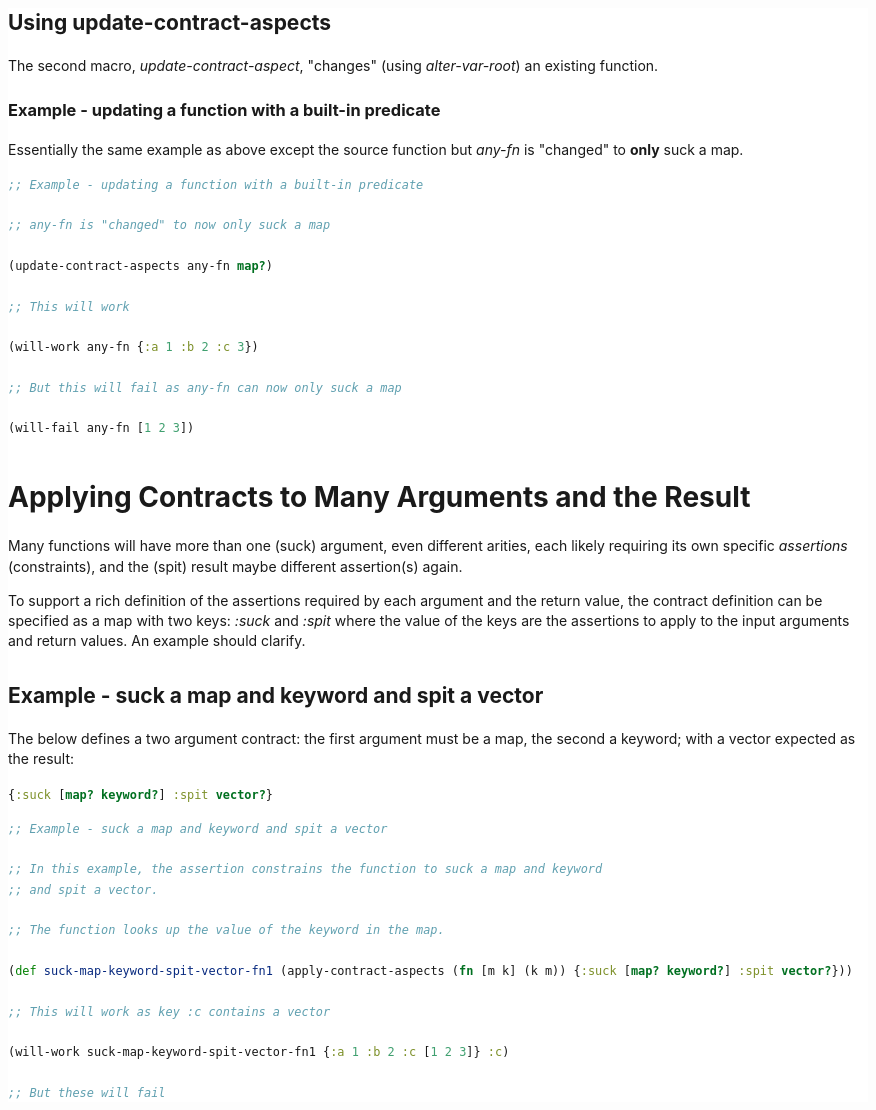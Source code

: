 ## Using update-contract-aspects

The second macro, _update-contract-aspect_, "changes" (using
_alter-var-root_) an existing function.  

### Example - updating a function with a built-in predicate

Essentially the same example as above except the source function but _any-fn_ is "changed" to **only** suck a map.

```clojure
;; Example - updating a function with a built-in predicate

;; any-fn is "changed" to now only suck a map

(update-contract-aspects any-fn map?)

;; This will work

(will-work any-fn {:a 1 :b 2 :c 3})

;; But this will fail as any-fn can now only suck a map

(will-fail any-fn [1 2 3])
```

# Applying Contracts to Many Arguments and the Result

Many functions will have more than one (suck) argument, 
even different arities, each
likely requiring its own specific _assertions_ (constraints), and the (spit) result
maybe different assertion(s) again.

To support a rich definition of the assertions required by each argument and the return value, 
the contract definition can  be specified as a map with two keys: _:suck_
and _:spit_ where the value of the keys are the assertions to apply to
the input arguments and return values. An example should clarify.

## Example - suck a map and keyword and spit a vector

The below defines a two argument contract: the first argument
must be a map, the second a keyword; with a vector expected as the
result:

```clojure
{:suck [map? keyword?] :spit vector?}
```

```clojure
;; Example - suck a map and keyword and spit a vector

;; In this example, the assertion constrains the function to suck a map and keyword
;; and spit a vector.  

;; The function looks up the value of the keyword in the map.

(def suck-map-keyword-spit-vector-fn1 (apply-contract-aspects (fn [m k] (k m)) {:suck [map? keyword?] :spit vector?}))

;; This will work as key :c contains a vector

(will-work suck-map-keyword-spit-vector-fn1 {:a 1 :b 2 :c [1 2 3]} :c)

;; But these will fail

```

[ClojureHome]: http:///clojure.org
[JavaHome]: http://www.java.com
[LeiningenHome]: http://leiningen.org/
[LeiningenGithub]: https://github.com/technomancy/leiningen
[MavenHome]: http://maven.apache.org/
[ClojarsHome]: http://clojars.org
[ClojarsClojureContractsSUgar]: https://clojars.org/name.rumford/clojure-contracts-sugar
[ClojureCoreContractsGithub]: https://github.com/clojure/core.contracts
[ClojureContractsSugarGithub]: https://github.com/ianrumford/clojure-contracts-sugar
[ClojureCarpGithub]: https://github.com/ianrumford/clojure-carp
[RumfordBlogClojureCoreContractsFirstTake]: http://ianrumford.github.io/blog/2012/11/17/first-take-on-contracts-in-clojure/
[FogusHome]: http://blog.fogus.me
[FogusBlogClojurePreandPost]: http://blog.fogus.me/2009/12/21/clojures-pre-and-post/
[Eiffel Design by Contract]: http://en.wikipedia.org/wiki/Eiffel_(programming_language)#Design_by_Contract
[DesignByContractWikipedia]: http://en.wikipedia.org/wiki/Design_by_contract
[CACMOct2001]:  http://dl.acm.org/citation.cfm?id=383845
[CACMArticleAOPIntro]: http://dl.acm.org/citation.cfm?id=383845.383853&coll=portal&dl=ACM
[AOPWikipedia]: http://en.wikipedia.org/wiki/Aspect-oriented_programming
[LaddadBookAspectJinAction]: http://www.manning.com/laddad/
[LaddadTwitter]: https://twitter.com/ramnivas
[KiczalesHome]: http://people.cs.ubc.ca/~gregor/
[EmerickHome]: http://cemerick.com/
[GrandHome]: http://clj-me.cgrand.net/
[CarperHome]: http://briancarper.net/
[ClojureProgrammingBook]: http://www.clojurebook.com/
[emacshome]: http://www.gnu.org/software/emacs/
[orgmodehome]: http://orgmode.org/
[orgmodemanualextractsourcecode]: http://orgmode.org/org.html#Extracting-source-code